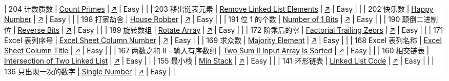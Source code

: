 |          204 计数质数          | [Count Primes](https://github.com/swpuLeo/leetcode.js/blob/master/src/easy/CountPrimes.js) | [↗](https://mp.weixin.qq.com/s?__biz=MzIzNDI1MTEyNg==&mid=2247484586&idx=2&sn=c62e5c6fb9025784089ff8ba8cc18a9e&chksm=e8f872b3df8ffba555592eb6d98eb58c80cbabd8e23f744fbde0aec45d80a2eec3f3ecf9a7e3&token=887577516&lang=zh_CN#rd) | Easy |  |
|        203 移出链表元素        | [Remove Linked List Elements](https://github.com/swpuLeo/leetcode.js/blob/master/src/easy/RemoveLinkedListElements.js) | [↗](https://mp.weixin.qq.com/s?__biz=MzIzNDI1MTEyNg==&mid=2247484586&idx=1&sn=e0b16ded4bc58b1662aee3c7ddefeb8f&chksm=e8f872b3df8ffba556d832da51f83f46b8027077b7754350314ead9413b77e14a90bdaa448f9&token=887577516&lang=zh_CN#rd) | Easy |  |
|           202 快乐数           | [Happy Number](https://github.com/swpuLeo/leetcode.js/blob/master/src/easy/HappyNumber.js) | [↗](https://mp.weixin.qq.com/s?__biz=MzIzNDI1MTEyNg==&mid=2247484583&idx=2&sn=b3b04a809545d7ddc2fe9831d0c97142&chksm=e8f872bedf8ffba86d76d2f9b639b185b3958f19581e10ec5a31045b0fc9b46b1326c1b7a305&token=887577516&lang=zh_CN#rd) | Easy |  |
|          198 打家劫舍          | [House Robber](https://github.com/swpuLeo/leetcode.js/blob/master/src/easy/HouseRobber.js) | [↗](https://mp.weixin.qq.com/s?__biz=MzIzNDI1MTEyNg==&mid=2247484573&idx=1&sn=7e5f4e880669f67b456e5a505227a9f6&chksm=e8f87284df8ffb92241724eba99adf2cd6a81de293efc6ea48107f0e3b2e1390dc0373c994c0&token=887577516&lang=zh_CN#rd) | Easy |  |
|        191 位 1 的个数         | [Number of 1 Bits](https://github.com/swpuLeo/leetcode.js/blob/master/src/easy/NumberOf1Bits.js) | [↗](https://mp.weixin.qq.com/s?__biz=MzIzNDI1MTEyNg==&mid=2247484564&idx=1&sn=0f266a94e4c5833ff7a5fdc8a83a01f3&chksm=e8f8728ddf8ffb9b843780b5b700f7a9a9d72f774a233fd929d6c7e950a97529b2071016600d&token=1587411699&lang=zh_CN#rd) | Easy |  |
|        190 颠倒二进制位        | [Reverse Bits](https://github.com/swpuLeo/leetcode.js/blob/master/src/easy/ReverseBits.js) | [↗](https://mp.weixin.qq.com/s?__biz=MzIzNDI1MTEyNg==&mid=2247484562&idx=1&sn=aa0f5b995cfc784f45e64d2cb9902413&chksm=e8f8728bdf8ffb9d7dfeeea92f24289e1ed4a58981610fc1488e2debc1df90c4a8848bd8e909&token=1250783820&lang=zh_CN#rd) | Easy |  |
|          189 旋转数组          | [Rotate Array](https://github.com/swpuLeo/leetcode.js/blob/master/src/easy/RotateArray.js) | [↗](https://mp.weixin.qq.com/s?__biz=MzIzNDI1MTEyNg==&mid=2247484555&idx=1&sn=b1c1ddf85b0a6e70d8a7849d237b5301&chksm=e8f87292df8ffb84d33e6e4987f2341919b655ba388d300a03d455f73b06243d206d4d1949af&token=1884318210&lang=zh_CN#rd) | Easy |  |
|         172 阶乘后的零         | [Factorial Trailing Zeors](https://github.com/swpuLeo/leetcode.js/blob/master/src/easy/FactorialTrailingZeros.js) | [↗](https://mp.weixin.qq.com/s?__biz=MzIzNDI1MTEyNg==&mid=2247484553&idx=2&sn=98f0fd9c79ae980d23630d1cc36a0728&chksm=e8f87290df8ffb8680d89d43e4e5d06a20acca051bf4fd72f66d3ddb0c39fac46201b49a7ada&token=1884318210&lang=zh_CN#rd) | Easy |  |
|       171 Excel 表列序号       | [Excel Sheet Column Number](https://github.com/swpuLeo/leetcode.js/blob/master/src/easy/ExcelSheetColumnNumber.js) | [↗](https://mp.weixin.qq.com/s?__biz=MzIzNDI1MTEyNg==&mid=2247484553&idx=3&sn=1c605a4acd00089af6fe0c939a7e31d1&chksm=e8f87290df8ffb862daecd66b05a449d358298f7a359d0c8a4a96457491f72c2c8cfb5c8a2c7&token=1884318210&lang=zh_CN#rd) | Easy |  |
|           169 求众数           | [Majority Element](https://github.com/swpuLeo/leetcode.js/blob/master/src/easy/MajorityElement.js) | [↗](https://mp.weixin.qq.com/s?__biz=MzIzNDI1MTEyNg==&mid=2247484531&idx=1&sn=ece19f537a372fad95b32d897f1cc637&chksm=e8f8726adf8ffb7c62c3de8ef630e2c8a3924695d9231bfdd986782226303752eff7f0cd6df9&token=1884318210&lang=zh_CN#rd) | Easy |  |
|       168 Excel 表列名称       | [Excel Sheet Column Title](https://github.com/swpuLeo/leetcode.js/blob/master/src/easy/ExcelSheetColumnTitle.js) | [↗](https://mp.weixin.qq.com/s?__biz=MzIzNDI1MTEyNg==&mid=2247484527&idx=2&sn=1a71f014a7bc66b4b524f1ee702ade43&chksm=e8f87276df8ffb600d5ebd226cefa47e6c7f923ebc93256b5a33002d8d0fb00a378fee067020&token=1884318210&lang=zh_CN#rd) | Easy |  |
| 167 两数之和 II - 输入有序数组 | [Two Sum II Input Array Is Sorted](https://github.com/swpuLeo/leetcode.js/blob/master/src/easy/TwoSumIIInputArrayIsSorted.js) | [↗](https://mp.weixin.qq.com/s?__biz=MzIzNDI1MTEyNg==&mid=2247484519&idx=1&sn=b37fe5de28f5151b5fc8f1224e84f57a&chksm=e8f8727edf8ffb68b2f2c71418646bbd7b4831d5023f30de94d89e89b61ab1b3fe06bda5fcd6&token=1675034258&lang=zh_CN#rd) | Easy |  |
|          160 相交链表          | [Intersection of Two Linked List](https://github.com/swpuLeo/leetcode.js/blob/master/src/easy/IntersectionOfTwoLinkedLists.js) | [↗](https://mp.weixin.qq.com/s?__biz=MzIzNDI1MTEyNg==&mid=2247484511&idx=2&sn=bed89ef6593352adf36198fbf3769ac5&chksm=e8f87246df8ffb507c96ab8c1e80eaaaeeaaa6e8fde07f2c496b99cdfa900bf49edea3a79ce9&token=1675034258&lang=zh_CN#rd) | Easy |  |
|           155 最小栈           | [Min Stack](https://github.com/swpuLeo/leetcode.js/blob/master/src/easy/MinStack.js) | [↗](https://mp.weixin.qq.com/s?__biz=MzIzNDI1MTEyNg==&mid=2247484499&idx=1&sn=5323b5ee1802c8dde005d5f4f2a36331&chksm=e8f8724adf8ffb5c1afffda0befd5f6a028defa526ca6552c69dedfa25ff164aec4cef86764f&token=1229572686&lang=zh_CN#rd) | Easy |  |
|          141 环形链表          | [Linked List Code](https://github.com/swpuLeo/leetcode.js/blob/master/src/easy/LinkedListCycle.js) | [↗](https://mp.weixin.qq.com/s?__biz=MzIzNDI1MTEyNg==&mid=2247484492&idx=2&sn=b3ed9a3b6764fb5fcfc071ac2e4c5de7&chksm=e8f87255df8ffb43ce1c2c2e2c9452d0f35d8a67f1252b66a7293e93668efae6844a8adda23b&token=1229572686&lang=zh_CN#rd) | Easy |  |
|      136 只出现一次的数字      | [Single Number](https://github.com/swpuLeo/leetcode.js/blob/master/src/easy/SingleNumber.js) | [↗](https://mp.weixin.qq.com/s?__biz=MzIzNDI1MTEyNg==&mid=2247484477&idx=1&sn=b42187262eb9f524c9c7759ac9a09e8a&chksm=e8f87224df8ffb32f079deb25e04b431d493039f5e0f20868acbd06693ff92a9eddf6efb3bb6&token=1144869278&lang=zh_CN#rd) | Easy |  |